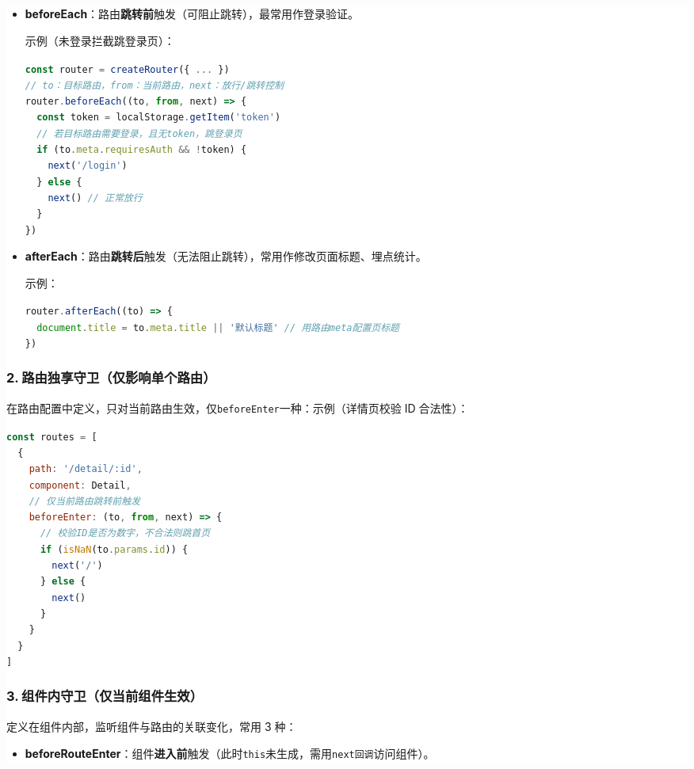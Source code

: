- **beforeEach**：路由**跳转前**触发（可阻止跳转），最常用作登录验证。

  示例（未登录拦截跳登录页）：

  ```javascript
  const router = createRouter({ ... })
  // to：目标路由，from：当前路由，next：放行/跳转控制
  router.beforeEach((to, from, next) => {
    const token = localStorage.getItem('token')
    // 若目标路由需要登录，且无token，跳登录页
    if (to.meta.requiresAuth && !token) {
      next('/login') 
    } else {
      next() // 正常放行
    }
  })
  ```

- **afterEach**：路由**跳转后**触发（无法阻止跳转），常用作修改页面标题、埋点统计。

  示例：

  ```javascript
  router.afterEach((to) => {
    document.title = to.meta.title || '默认标题' // 用路由meta配置页标题
  })
  ```

### 2. 路由独享守卫（仅影响单个路由）

在路由配置中定义，只对当前路由生效，仅`beforeEnter`一种：示例（详情页校验 ID 合法性）：

```javascript
const routes = [
  {
    path: '/detail/:id',
    component: Detail,
    // 仅当前路由跳转前触发
    beforeEnter: (to, from, next) => {
      // 校验ID是否为数字，不合法则跳首页
      if (isNaN(to.params.id)) {
        next('/')
      } else {
        next()
      }
    }
  }
]
```

### 3. 组件内守卫（仅当前组件生效）

定义在组件内部，监听组件与路由的关联变化，常用 3 种：

- **beforeRouteEnter**：组件**进入前**触发（此时`this`未生成，需用`next回调`访问组件）。
